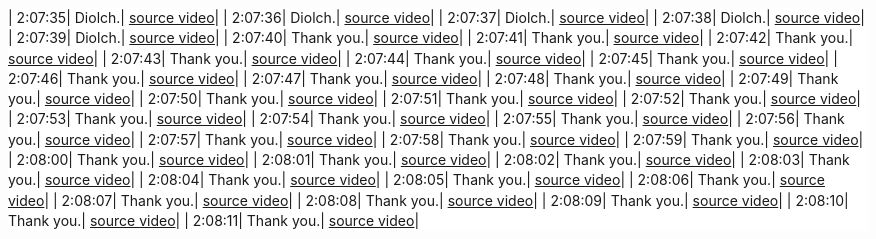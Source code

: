 | 2:07:35| Diolch.| [source video](https://archive.org/details/cocomws110222?start=7655)|
| 2:07:36| Diolch.| [source video](https://archive.org/details/cocomws110222?start=7656)|
| 2:07:37| Diolch.| [source video](https://archive.org/details/cocomws110222?start=7657)|
| 2:07:38| Diolch.| [source video](https://archive.org/details/cocomws110222?start=7658)|
| 2:07:39| Diolch.| [source video](https://archive.org/details/cocomws110222?start=7659)|
| 2:07:40| Thank you.| [source video](https://archive.org/details/cocomws110222?start=7660)|
| 2:07:41| Thank you.| [source video](https://archive.org/details/cocomws110222?start=7661)|
| 2:07:42| Thank you.| [source video](https://archive.org/details/cocomws110222?start=7662)|
| 2:07:43| Thank you.| [source video](https://archive.org/details/cocomws110222?start=7663)|
| 2:07:44| Thank you.| [source video](https://archive.org/details/cocomws110222?start=7664)|
| 2:07:45| Thank you.| [source video](https://archive.org/details/cocomws110222?start=7665)|
| 2:07:46| Thank you.| [source video](https://archive.org/details/cocomws110222?start=7666)|
| 2:07:47| Thank you.| [source video](https://archive.org/details/cocomws110222?start=7667)|
| 2:07:48| Thank you.| [source video](https://archive.org/details/cocomws110222?start=7668)|
| 2:07:49| Thank you.| [source video](https://archive.org/details/cocomws110222?start=7669)|
| 2:07:50| Thank you.| [source video](https://archive.org/details/cocomws110222?start=7670)|
| 2:07:51| Thank you.| [source video](https://archive.org/details/cocomws110222?start=7671)|
| 2:07:52| Thank you.| [source video](https://archive.org/details/cocomws110222?start=7672)|
| 2:07:53| Thank you.| [source video](https://archive.org/details/cocomws110222?start=7673)|
| 2:07:54| Thank you.| [source video](https://archive.org/details/cocomws110222?start=7674)|
| 2:07:55| Thank you.| [source video](https://archive.org/details/cocomws110222?start=7675)|
| 2:07:56| Thank you.| [source video](https://archive.org/details/cocomws110222?start=7676)|
| 2:07:57| Thank you.| [source video](https://archive.org/details/cocomws110222?start=7677)|
| 2:07:58| Thank you.| [source video](https://archive.org/details/cocomws110222?start=7678)|
| 2:07:59| Thank you.| [source video](https://archive.org/details/cocomws110222?start=7679)|
| 2:08:00| Thank you.| [source video](https://archive.org/details/cocomws110222?start=7680)|
| 2:08:01| Thank you.| [source video](https://archive.org/details/cocomws110222?start=7681)|
| 2:08:02| Thank you.| [source video](https://archive.org/details/cocomws110222?start=7682)|
| 2:08:03| Thank you.| [source video](https://archive.org/details/cocomws110222?start=7683)|
| 2:08:04| Thank you.| [source video](https://archive.org/details/cocomws110222?start=7684)|
| 2:08:05| Thank you.| [source video](https://archive.org/details/cocomws110222?start=7685)|
| 2:08:06| Thank you.| [source video](https://archive.org/details/cocomws110222?start=7686)|
| 2:08:07| Thank you.| [source video](https://archive.org/details/cocomws110222?start=7687)|
| 2:08:08| Thank you.| [source video](https://archive.org/details/cocomws110222?start=7688)|
| 2:08:09| Thank you.| [source video](https://archive.org/details/cocomws110222?start=7689)|
| 2:08:10| Thank you.| [source video](https://archive.org/details/cocomws110222?start=7690)|
| 2:08:11| Thank you.| [source video](https://archive.org/details/cocomws110222?start=7691)|